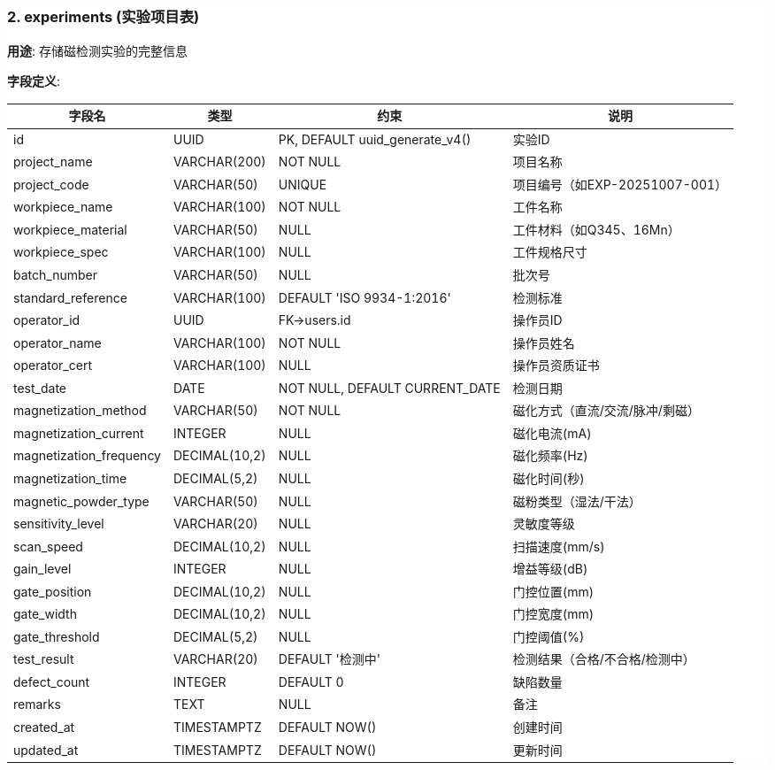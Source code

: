 ### 2. experiments (实验项目表)

**用途**: 存储磁检测实验的完整信息

**字段定义**:

| 字段名 | 类型 | 约束 | 说明 |
|--------|------|------|------|
| id | UUID | PK, DEFAULT uuid_generate_v4() | 实验ID |
| project_name | VARCHAR(200) | NOT NULL | 项目名称 |
| project_code | VARCHAR(50) | UNIQUE | 项目编号（如EXP-20251007-001） |
| workpiece_name | VARCHAR(100) | NOT NULL | 工件名称 |
| workpiece_material | VARCHAR(50) | NULL | 工件材料（如Q345、16Mn） |
| workpiece_spec | VARCHAR(100) | NULL | 工件规格尺寸 |
| batch_number | VARCHAR(50) | NULL | 批次号 |
| standard_reference | VARCHAR(100) | DEFAULT 'ISO 9934-1:2016' | 检测标准 |
| operator_id | UUID | FK→users.id | 操作员ID |
| operator_name | VARCHAR(100) | NOT NULL | 操作员姓名 |
| operator_cert | VARCHAR(100) | NULL | 操作员资质证书 |
| test_date | DATE | NOT NULL, DEFAULT CURRENT_DATE | 检测日期 |
| magnetization_method | VARCHAR(50) | NOT NULL | 磁化方式（直流/交流/脉冲/剩磁） |
| magnetization_current | INTEGER | NULL | 磁化电流(mA) |
| magnetization_frequency | DECIMAL(10,2) | NULL | 磁化频率(Hz) |
| magnetization_time | DECIMAL(5,2) | NULL | 磁化时间(秒) |
| magnetic_powder_type | VARCHAR(50) | NULL | 磁粉类型（湿法/干法） |
| sensitivity_level | VARCHAR(20) | NULL | 灵敏度等级 |
| scan_speed | DECIMAL(10,2) | NULL | 扫描速度(mm/s) |
| gain_level | INTEGER | NULL | 增益等级(dB) |
| gate_position | DECIMAL(10,2) | NULL | 门控位置(mm) |
| gate_width | DECIMAL(10,2) | NULL | 门控宽度(mm) |
| gate_threshold | DECIMAL(5,2) | NULL | 门控阈值(%) |
| test_result | VARCHAR(20) | DEFAULT '检测中' | 检测结果（合格/不合格/检测中） |
| defect_count | INTEGER | DEFAULT 0 | 缺陷数量 |
| remarks | TEXT | NULL | 备注 |
| created_at | TIMESTAMPTZ | DEFAULT NOW() | 创建时间 |
| updated_at | TIMESTAMPTZ | DEFAULT NOW() | 更新时间 |
